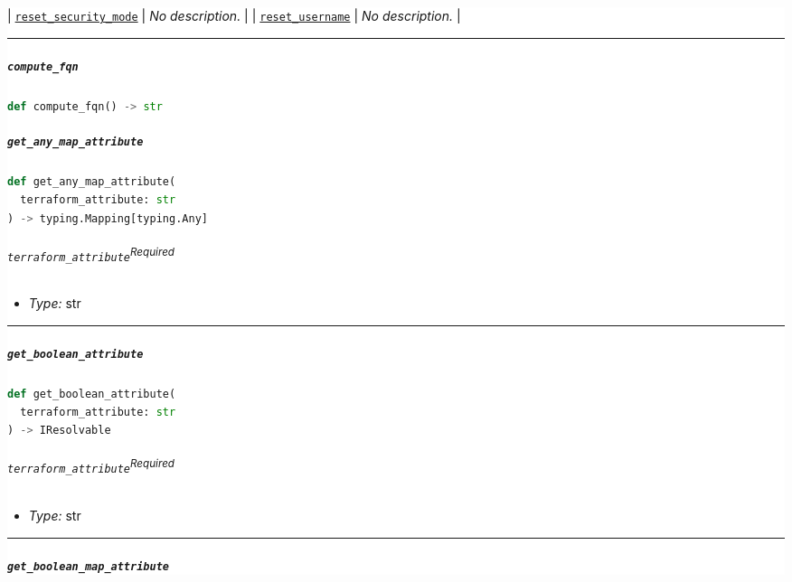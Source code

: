 | <code><a href="#@cdktf/provider-googleworkspace.gmailSendAsAlias.GmailSendAsAliasSmtpMsaOutputReference.resetSecurityMode">reset_security_mode</a></code> | *No description.* |
| <code><a href="#@cdktf/provider-googleworkspace.gmailSendAsAlias.GmailSendAsAliasSmtpMsaOutputReference.resetUsername">reset_username</a></code> | *No description.* |

---

##### `compute_fqn` <a name="compute_fqn" id="@cdktf/provider-googleworkspace.gmailSendAsAlias.GmailSendAsAliasSmtpMsaOutputReference.computeFqn"></a>

```python
def compute_fqn() -> str
```

##### `get_any_map_attribute` <a name="get_any_map_attribute" id="@cdktf/provider-googleworkspace.gmailSendAsAlias.GmailSendAsAliasSmtpMsaOutputReference.getAnyMapAttribute"></a>

```python
def get_any_map_attribute(
  terraform_attribute: str
) -> typing.Mapping[typing.Any]
```

###### `terraform_attribute`<sup>Required</sup> <a name="terraform_attribute" id="@cdktf/provider-googleworkspace.gmailSendAsAlias.GmailSendAsAliasSmtpMsaOutputReference.getAnyMapAttribute.parameter.terraformAttribute"></a>

- *Type:* str

---

##### `get_boolean_attribute` <a name="get_boolean_attribute" id="@cdktf/provider-googleworkspace.gmailSendAsAlias.GmailSendAsAliasSmtpMsaOutputReference.getBooleanAttribute"></a>

```python
def get_boolean_attribute(
  terraform_attribute: str
) -> IResolvable
```

###### `terraform_attribute`<sup>Required</sup> <a name="terraform_attribute" id="@cdktf/provider-googleworkspace.gmailSendAsAlias.GmailSendAsAliasSmtpMsaOutputReference.getBooleanAttribute.parameter.terraformAttribute"></a>

- *Type:* str

---

##### `get_boolean_map_attribute` <a name="get_boolean_map_attribute" id="@cdktf/provider-googleworkspace.gmailSendAsAlias.GmailSendAsAliasSmtpMsaOutputReference.getBooleanMapAttribute"></a>
